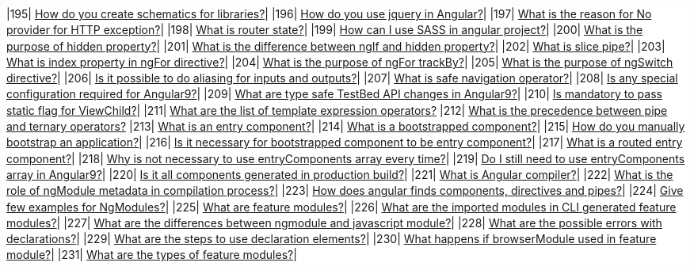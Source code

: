 |195| [How do you create schematics for libraries?](#how-do-you-create-schematics-for-libraries)|
|196| [How do you use jquery in Angular?](#how-do-you-use-jquery-in-angular)|
|197| [What is the reason for No provider for HTTP exception?](#what-is-the-reason-for-no-provider-for-http-exception)|
|198| [What is router state?](#what-is-router-state)|
|199| [How can I use SASS in angular project?](#how-can-i-use-sass-in-angular-project)|
|200| [What is the purpose of hidden property?](#what-is-the-purpose-of-hidden-property)|
|201| [What is the difference between ngIf and hidden property?](#what-is-the-difference-between-ngif-and-hidden-property)|
|202| [What is slice pipe?](#what-is-slice-pipe)|
|203| [What is index property in ngFor directive?](#what-is-index-property-in-ngfor-directive)|
|204| [What is the purpose of ngFor trackBy?](#what-is-the-purpose-of-ngfor-trackby)|
|205| [What is the purpose of ngSwitch directive?](#what-is-the-purpose-of-ngswitch-directive)|
|206| [Is it possible to do aliasing for inputs and outputs?](#is-it-possible-to-do-aliasing-for-inputs-and-outputs)|
|207| [What is safe navigation operator?](#what-is-safe-navigation-operator)|
|208| [Is any special configuration required for Angular9?](#is-any-special-configuration-required-for-angular9)|
|209| [What are type safe TestBed API changes in Angular9?](#what-are-type-safe-testbed-api-changes-in-angular9)|
|210| [Is mandatory to pass static flag for ViewChild?](#is-mandatory-to-pass-static-flag-for-viewchild)|
|211| [What are the list of template expression operators?](#what-are-the-list-of-template-expression-operators)
|212| [What is the precedence between pipe and ternary operators?](#what-is-the-precedence-between-pipe-and-ternary-operators)
|213| [What is an entry component?](#what-is-an-entry-component)|
|214| [What is a bootstrapped component?](#what-is-a-bootstrapped-component)|
|215| [How do you manually bootstrap an application?](#how-do-you-manually-bootstrap-an-application)|
|216| [Is it necessary for bootstrapped component to be entry component?](#is-it-necessary-for-bootstrapped-component-to-be-entry-component)|
|217| [What is a routed entry component?](#what-is-a-routed-entry-component#)|
|218| [Why is not necessary to use entryComponents array every time?](#why-is-not-necessary-to-use-entrycomponents-array-every-time)|
|219| [Do I still need to use entryComponents array in Angular9?](do-i-still-need-to-use-entrycomponents-array-in-angular9#)|
|220| [Is it all components generated in production build?](#is-it-all-components-generated-in-production-build)|
|221| [What is Angular compiler?](#what-is-angular-compiler)|
|222| [What is the role of ngModule metadata in compilation process?](#what-is-the-role-of-ngmodule-metadata-in-compilation-process)|
|223| [How does angular finds components, directives and pipes?](#how-does-angular-finds-components-directives-and-pipes)|
|224| [Give few examples for NgModules?](#give-few-examples-for-ngmodules)|
|225| [What are feature modules?](#what-are-feature-modules)|
|226| [What are the imported modules in CLI generated feature modules?](#what-are-the-imported-modules-in-cli-generated-feature-modules)|
|227| [What are the differences between ngmodule and javascript module?](#what-are-the-differences-between-ngmodule-and-javascript-module)|
|228| [What are the possible errors with declarations?](#what-are-the-possible-errors-with-declarations)|
|229| [What are the steps to use declaration elements?](#what-are-the-steps-to-use-declaration-elements)|
|230| [What happens if browserModule used in feature module?](#what-happens-if-browsermodule-used-in-feature-module)|
|231| [What are the types of feature modules?](#what-are-the-types-of-feature-modules)|